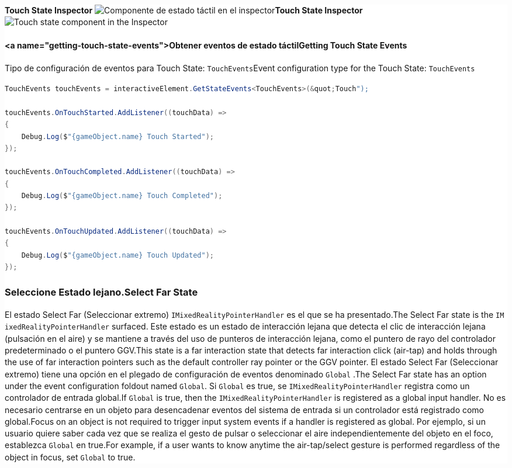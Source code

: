 <span data-ttu-id="54bca-208">**Touch State Inspector** 
 ![ Componente de estado táctil en el inspector](../images/interactive-element/InEditor/TouchStateInspector.png)</span><span class="sxs-lookup"><span data-stu-id="54bca-208">**Touch State Inspector**
![Touch state component in the Inspector](../images/interactive-element/InEditor/TouchStateInspector.png)</span></span>

#### <a name="getting-touch-state-events&quot;></a><span data-ttu-id=&quot;54bca-209&quot;>Obtener eventos de estado táctil</span><span class=&quot;sxs-lookup&quot;><span data-stu-id=&quot;54bca-209&quot;>Getting Touch State Events</span></span>

<span data-ttu-id=&quot;54bca-210&quot;>Tipo de configuración de eventos para Touch State: `TouchEvents`</span><span class=&quot;sxs-lookup&quot;><span data-stu-id=&quot;54bca-210&quot;>Event configuration type for the Touch State: `TouchEvents`</span></span>

```c#
TouchEvents touchEvents = interactiveElement.GetStateEvents<TouchEvents>(&quot;Touch");

touchEvents.OnTouchStarted.AddListener((touchData) =>
{
    Debug.Log($"{gameObject.name} Touch Started");
});

touchEvents.OnTouchCompleted.AddListener((touchData) =>
{
    Debug.Log($"{gameObject.name} Touch Completed");
});

touchEvents.OnTouchUpdated.AddListener((touchData) =>
{
    Debug.Log($"{gameObject.name} Touch Updated");
});
```

### <a name="select-far-state"></a><span data-ttu-id="54bca-211">Seleccione Estado lejano.</span><span class="sxs-lookup"><span data-stu-id="54bca-211">Select Far State</span></span>

<span data-ttu-id="54bca-212">El estado Select Far (Seleccionar extremo) `IMixedRealityPointerHandler` es el que se ha presentado.</span><span class="sxs-lookup"><span data-stu-id="54bca-212">The Select Far state is the `IMixedRealityPointerHandler` surfaced.</span></span>  <span data-ttu-id="54bca-213">Este estado es un estado de interacción lejana que detecta el clic de interacción lejana (pulsación en el aire) y se mantiene a través del uso de punteros de interacción lejana, como el puntero de rayo del controlador predeterminado o el puntero GGV.</span><span class="sxs-lookup"><span data-stu-id="54bca-213">This state is a far interaction state that detects far interaction click (air-tap) and holds through the use of far interaction pointers such as the default controller ray pointer or the GGV pointer.</span></span>  <span data-ttu-id="54bca-214">El estado Select Far (Seleccionar extremo) tiene una opción en el plegado de configuración de eventos denominado `Global` .</span><span class="sxs-lookup"><span data-stu-id="54bca-214">The Select Far state has an option under the event configuration foldout named `Global`.</span></span> <span data-ttu-id="54bca-215">Si `Global` es true, se `IMixedRealityPointerHandler` registra como un controlador de entrada global.</span><span class="sxs-lookup"><span data-stu-id="54bca-215">If `Global` is true, then the `IMixedRealityPointerHandler` is registered as a global input handler.</span></span>  <span data-ttu-id="54bca-216">No es necesario centrarse en un objeto para desencadenar eventos del sistema de entrada si un controlador está registrado como global.</span><span class="sxs-lookup"><span data-stu-id="54bca-216">Focus on an object is not required to trigger input system events if a handler is registered as global.</span></span>  <span data-ttu-id="54bca-217">Por ejemplo, si un usuario quiere saber cada vez que se realiza el gesto de pulsar o seleccionar el aire independientemente del objeto en el foco, establezca `Global` en true.</span><span class="sxs-lookup"><span data-stu-id="54bca-217">For example, if a user wants to know anytime the air-tap/select gesture is performed regardless of the object in focus, set `Global` to true.</span></span> 

